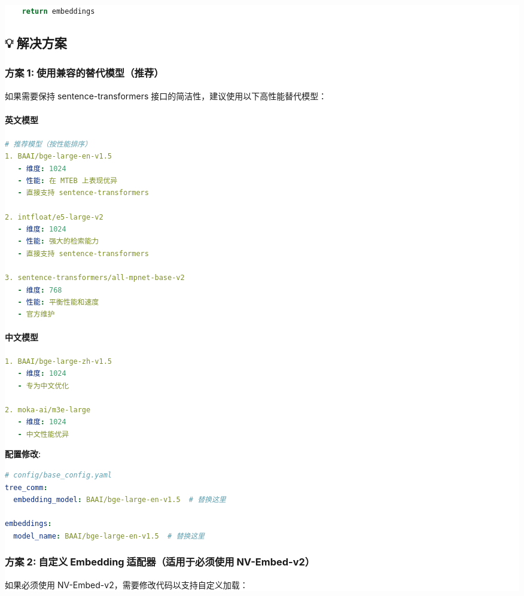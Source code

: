 ```python
    return embeddings
```

## 💡 解决方案

### 方案 1: 使用兼容的替代模型（推荐）

如果需要保持 sentence-transformers 接口的简洁性，建议使用以下高性能替代模型：

#### 英文模型
```yaml
# 推荐模型（按性能排序）
1. BAAI/bge-large-en-v1.5  
   - 维度: 1024
   - 性能: 在 MTEB 上表现优异
   - 直接支持 sentence-transformers

2. intfloat/e5-large-v2
   - 维度: 1024
   - 性能: 强大的检索能力
   - 直接支持 sentence-transformers

3. sentence-transformers/all-mpnet-base-v2
   - 维度: 768
   - 性能: 平衡性能和速度
   - 官方维护
```

#### 中文模型
```yaml
1. BAAI/bge-large-zh-v1.5
   - 维度: 1024
   - 专为中文优化
   
2. moka-ai/m3e-large
   - 维度: 1024
   - 中文性能优异
```

**配置修改**:
```yaml
# config/base_config.yaml
tree_comm:
  embedding_model: BAAI/bge-large-en-v1.5  # 替换这里
  
embeddings:
  model_name: BAAI/bge-large-en-v1.5  # 替换这里
```

### 方案 2: 自定义 Embedding 适配器（适用于必须使用 NV-Embed-v2）

如果必须使用 NV-Embed-v2，需要修改代码以支持自定义加载：

